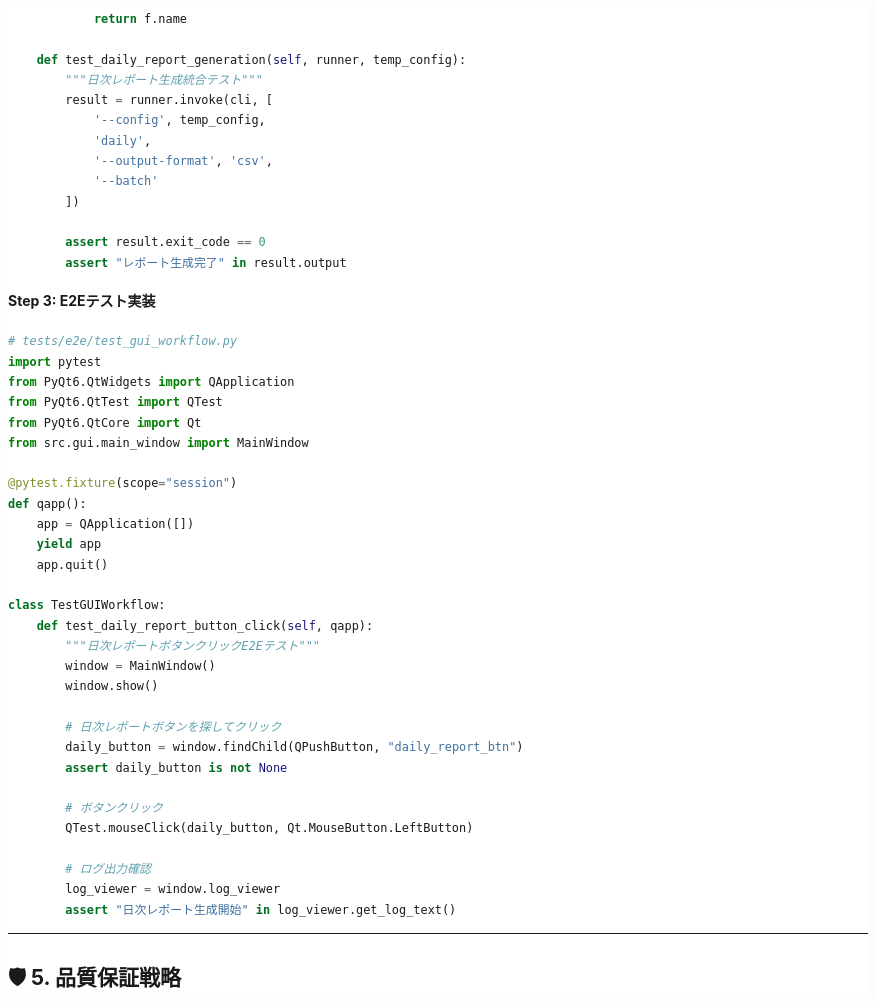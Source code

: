 ```python
            return f.name
            
    def test_daily_report_generation(self, runner, temp_config):
        """日次レポート生成統合テスト"""
        result = runner.invoke(cli, [
            '--config', temp_config,
            'daily',
            '--output-format', 'csv',
            '--batch'
        ])
        
        assert result.exit_code == 0
        assert "レポート生成完了" in result.output
```

#### Step 3: E2Eテスト実装
```python
# tests/e2e/test_gui_workflow.py
import pytest
from PyQt6.QtWidgets import QApplication
from PyQt6.QtTest import QTest
from PyQt6.QtCore import Qt
from src.gui.main_window import MainWindow

@pytest.fixture(scope="session")
def qapp():
    app = QApplication([])
    yield app
    app.quit()

class TestGUIWorkflow:
    def test_daily_report_button_click(self, qapp):
        """日次レポートボタンクリックE2Eテスト"""
        window = MainWindow()
        window.show()
        
        # 日次レポートボタンを探してクリック
        daily_button = window.findChild(QPushButton, "daily_report_btn")
        assert daily_button is not None
        
        # ボタンクリック
        QTest.mouseClick(daily_button, Qt.MouseButton.LeftButton)
        
        # ログ出力確認
        log_viewer = window.log_viewer
        assert "日次レポート生成開始" in log_viewer.get_log_text()
```

---

## 🛡️ 5. 品質保証戦略
